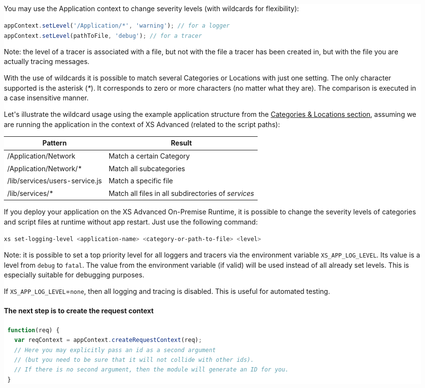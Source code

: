 You may use the Application context to change severity levels (with wildcards for flexibility):
```js
appContext.setLevel('/Application/*', 'warning'); // for a logger
appContext.setLevel(pathToFile, 'debug'); // for a tracer
```

Note: the level of a tracer is associated with a file, but not with the file a tracer has been created in,
but with the file you are actually tracing messages.

With the use of wildcards it is possible to match several Categories or Locations with just one setting.
The only character supported is the asterisk (_*_). It corresponds to zero or more characters (no matter what they are).
The comparison is executed in a case insensitive manner.

Let's illustrate the wildcard usage
using the example application structure from the [Categories & Locations section](#categories--locations),
assuming we are running the application in the context of XS Advanced (related to the script paths):

| Pattern | Result |
| ------- | ------ |
| /Application/Network | Match a certain Category |
| /Application/Network/* | Match all subcategories |
| /lib/services/users-service.js | Match a specific file |
| /lib/services/* | Match all files in all subdirectories of _services_ |


If you deploy your application on the XS Advanced On-Premise Runtime, it is possible to change the severity levels of categories and script files
at runtime without app restart. Just use the following command:

```bash
xs set-logging-level <application-name> <category-or-path-to-file> <level>
```

Note: it is possible to set a top priority level for all loggers and tracers via the environment variable `XS_APP_LOG_LEVEL`.
Its value is a level from `debug` to `fatal`. The value from the environment variable (if valid) will be used instead of all already set levels. This is especially suitable for debugging purposes.

If `XS_APP_LOG_LEVEL`=`none`, then all logging and tracing is disabled. This is useful for automated testing.


#### The next step is to create the request context

```js
 function(req) {
   var reqContext = appContext.createRequestContext(req);
   // Here you may explicitly pass an id as a second argument
   // (but you need to be sure that it will not collide with other ids).
   // If there is no second argument, then the module will generate an ID for you.
 }
```
